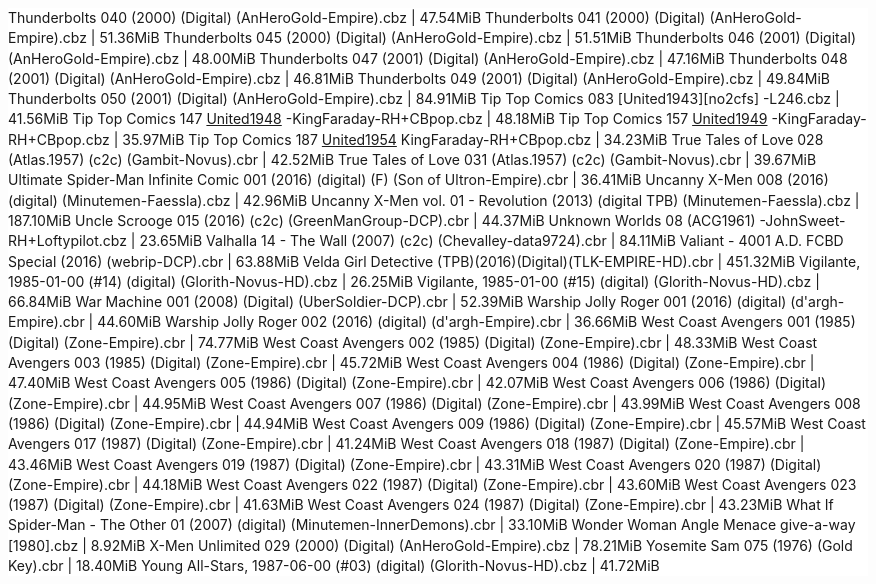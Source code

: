 Thunderbolts 040 (2000) (Digital) (AnHeroGold-Empire).cbz | 47.54MiB
Thunderbolts 041 (2000) (Digital) (AnHeroGold-Empire).cbz | 51.36MiB
Thunderbolts 045 (2000) (Digital) (AnHeroGold-Empire).cbz | 51.51MiB
Thunderbolts 046 (2001) (Digital) (AnHeroGold-Empire).cbz | 48.00MiB
Thunderbolts 047 (2001) (Digital) (AnHeroGold-Empire).cbz | 47.16MiB
Thunderbolts 048 (2001) (Digital) (AnHeroGold-Empire).cbz | 46.81MiB
Thunderbolts 049 (2001) (Digital) (AnHeroGold-Empire).cbz | 49.84MiB
Thunderbolts 050 (2001) (Digital) (AnHeroGold-Empire).cbz | 84.91MiB
Tip Top Comics 083 [United1943][no2cfs] -L246.cbz | 41.56MiB
Tip Top Comics 147 [United1948](c2c) -KingFaraday-RH+CBpop.cbz | 48.18MiB
Tip Top Comics 157 [United1949](c2c) -KingFaraday-RH+CBpop.cbz | 35.97MiB
Tip Top Comics 187 [United1954](c2c) KingFaraday-RH+CBpop.cbz | 34.23MiB
True Tales of Love 028 (Atlas.1957) (c2c) (Gambit-Novus).cbr | 42.52MiB
True Tales of Love 031 (Atlas.1957) (c2c) (Gambit-Novus).cbr | 39.67MiB
Ultimate Spider-Man Infinite Comic 001 (2016) (digital) (F) (Son of Ultron-Empire).cbr | 36.41MiB
Uncanny X-Men 008 (2016) (digital) (Minutemen-Faessla).cbz | 42.96MiB
Uncanny X-Men vol. 01 - Revolution (2013) (digital TPB) (Minutemen-Faessla).cbz | 187.10MiB
Uncle Scrooge 015 (2016) (c2c) (GreenManGroup-DCP).cbr | 44.37MiB
Unknown Worlds 08 (ACG1961) -JohnSweet-RH+Loftypilot.cbz | 23.65MiB
Valhalla 14 - The Wall (2007) (c2c) (Chevalley-data9724).cbr | 84.11MiB
Valiant - 4001 A.D. FCBD Special (2016) (webrip-DCP).cbr | 63.88MiB
Velda Girl Detective (TPB)(2016)(Digital)(TLK-EMPIRE-HD).cbr | 451.32MiB
Vigilante, 1985-01-00 (#14) (digital) (Glorith-Novus-HD).cbz | 26.25MiB
Vigilante, 1985-01-00 (#15) (digital) (Glorith-Novus-HD).cbz | 66.84MiB
War Machine 001 (2008) (Digital) (UberSoldier-DCP).cbr | 52.39MiB
Warship Jolly Roger 001 (2016) (digital) (d'argh-Empire).cbr | 44.60MiB
Warship Jolly Roger 002 (2016) (digital) (d'argh-Empire).cbr | 36.66MiB
West Coast Avengers 001 (1985) (Digital) (Zone-Empire).cbr | 74.77MiB
West Coast Avengers 002 (1985) (Digital) (Zone-Empire).cbr | 48.33MiB
West Coast Avengers 003 (1985) (Digital) (Zone-Empire).cbr | 45.72MiB
West Coast Avengers 004 (1986) (Digital) (Zone-Empire).cbr | 47.40MiB
West Coast Avengers 005 (1986) (Digital) (Zone-Empire).cbr | 42.07MiB
West Coast Avengers 006 (1986) (Digital) (Zone-Empire).cbr | 44.95MiB
West Coast Avengers 007 (1986) (Digital) (Zone-Empire).cbr | 43.99MiB
West Coast Avengers 008 (1986) (Digital) (Zone-Empire).cbr | 44.94MiB
West Coast Avengers 009 (1986) (Digital) (Zone-Empire).cbr | 45.57MiB
West Coast Avengers 017 (1987) (Digital) (Zone-Empire).cbr | 41.24MiB
West Coast Avengers 018 (1987) (Digital) (Zone-Empire).cbr | 43.46MiB
West Coast Avengers 019 (1987) (Digital) (Zone-Empire).cbr | 43.31MiB
West Coast Avengers 020 (1987) (Digital) (Zone-Empire).cbr | 44.18MiB
West Coast Avengers 022 (1987) (Digital) (Zone-Empire).cbr | 43.60MiB
West Coast Avengers 023 (1987) (Digital) (Zone-Empire).cbr | 41.63MiB
West Coast Avengers 024 (1987) (Digital) (Zone-Empire).cbr | 43.23MiB
What If Spider-Man - The Other 01 (2007) (digital) (Minutemen-InnerDemons).cbr | 33.10MiB
Wonder Woman Angle Menace give-a-way [1980].cbz | 8.92MiB
X-Men Unlimited 029 (2000) (Digital) (AnHeroGold-Empire).cbz | 78.21MiB
Yosemite Sam 075 (1976) (Gold Key).cbr | 18.40MiB
Young All-Stars, 1987-06-00 (#03) (digital) (Glorith-Novus-HD).cbz | 41.72MiB